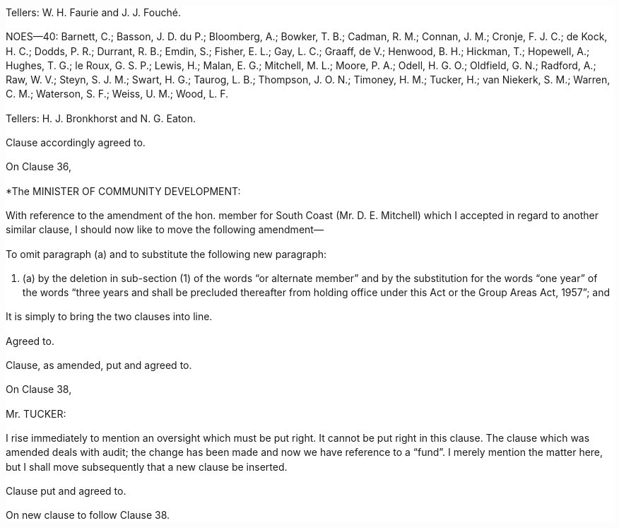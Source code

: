 <p>Tellers: W. H. Faurie and J. J. Fouch&#x00E9;.</p>

<p>NOES&#x2014;40: Barnett, C.; Basson, J. D. du P.; Bloomberg, A.; Bowker, T. B.; Cadman, R. M.; Connan, J. M.; Cronje, F. J. C.; de Kock, H. C.; Dodds, P. R.; Durrant, R. B.; Emdin, S.; Fisher, E. L.; Gay, L. C.; Graaff, de V.; Henwood, B. H.; Hickman, T.; Hopewell, A.; Hughes, T. G.; le Roux, G. S. P.; Lewis, H.; Malan, E. G.; Mitchell, M. L.; Moore, P. A.; Odell, H. G. O.; Oldfield, G. N.; Radford, A.; Raw, W. V.; Steyn, S. J. M.; Swart, H. G.; Taurog, L. B.; Thompson, J. O. N.; Timoney, H. M.; Tucker, H.; van Niekerk, S. M.; Warren, C. M.; Waterson, S. F.; Weiss, U. M.; Wood, L. F.</p>

<p>Tellers: H. J. Bronkhorst and N. G. Eaton.</p>

<p>Clause accordingly agreed to.</p>

<p>On Clause 36,</p>

</speech>

<speech by="#minister_of_community_development">

<from>*The <person refersTo="hansard_za">MINISTER OF COMMUNITY DEVELOPMENT</person>:</from>

<p>With reference to the amendment of the hon. member for South Coast (Mr. D. E. Mitchell) which I accepted in regard to another similar clause, I should now like to move the following amendment&#x2014;</p>

<block name="quote">To omit paragraph (a) and to substitute the following new paragraph:</block>

<ol>

<li><span class="col_2237-2238" refersTo="page_1135"/>(a) by the deletion in sub-section (1) of the words &#x201C;or alternate member&#x201D; and by the substitution for the words &#x201C;one year&#x201D; of the words &#x201C;three years and shall be precluded thereafter from holding office under this Act or the Group Areas Act, 1957&#x201D;; and</li>

</ol>

<p>It is simply to bring the two clauses into line.</p>

<p>Agreed to.</p>

<p>Clause, as amended, put and agreed to.</p>

<p>On Clause 38,</p>

</speech>

<speech by="#tucker">

<from>Mr. <person refersTo="hansard_za">TUCKER</person>:</from>

<p>I rise immediately to mention an oversight which must be put right. It cannot be put right in this clause. The clause which was amended deals with audit; the change has been made and now we have reference to a &#x201C;fund&#x201D;. I merely mention the matter here, but I shall move subsequently that a new clause be inserted.</p>

<p>Clause put and agreed to.</p>

<p>On new clause to follow Clause 38.</p>

</speech>

<speech by="#tucker">
